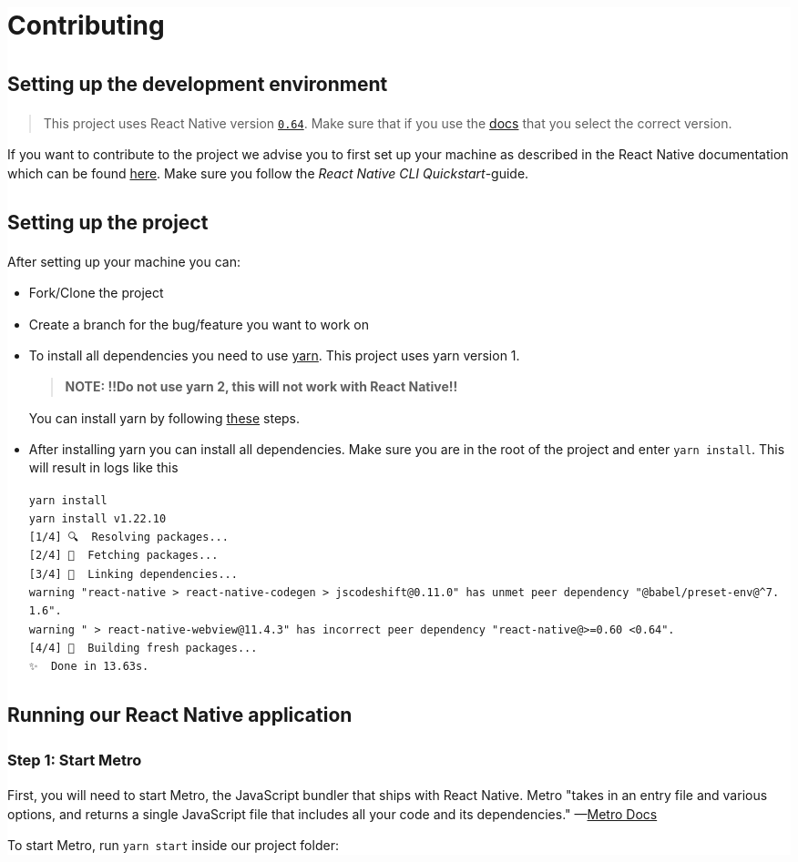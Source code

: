 # Contributing
## Setting up the development environment
> This project uses React Native version [`0.64`](./package.json). Make sure that if you use the
> [docs](https://reactnative.dev) that you select the correct version.

If you want to contribute to the project we advise you to first set up your machine as described in the React Native 
documentation which can be found [here](https://reactnative.dev/docs/environment-setup). Make sure you follow the
*React Native CLI Quickstart*-guide.

## Setting up the project
After setting up your machine you can:

- Fork/Clone the project
- Create a branch for the bug/feature you want to work on
- To install all dependencies you need to use [yarn](https://classic.yarnpkg.com/lang/en/). 
  This project uses yarn version 1. 
  
  > **NOTE: !!Do not use yarn 2, this will not work with React Native!!** 
  
  You can install yarn by following [these](https://classic.yarnpkg.com/en/docs/install) steps.
- After installing yarn you can install all dependencies. Make sure you are in the root of the project and enter
  `yarn install`. This will result in logs like this
  
  ```log
  yarn install
  yarn install v1.22.10
  [1/4] 🔍  Resolving packages...
  [2/4] 🚚  Fetching packages...
  [3/4] 🔗  Linking dependencies...
  warning "react-native > react-native-codegen > jscodeshift@0.11.0" has unmet peer dependency "@babel/preset-env@^7.1.6".
  warning " > react-native-webview@11.4.3" has incorrect peer dependency "react-native@>=0.60 <0.64".
  [4/4] 🔨  Building fresh packages...
  ✨  Done in 13.63s.
  ```

## Running our React Native application
### Step 1: Start Metro
First, you will need to start Metro, the JavaScript bundler that ships with React Native. Metro "takes in an entry file 
and various options, and returns a single JavaScript file that includes all your code and its dependencies."
—[Metro Docs](https://facebook.github.io/metro/docs/concepts/)

To start Metro, run `yarn start` inside our project folder:
